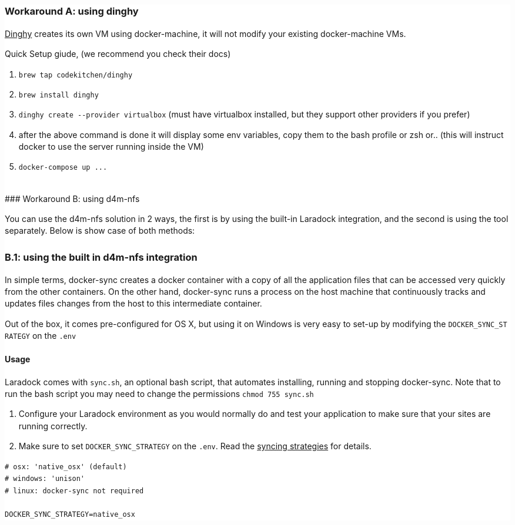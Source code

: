 ### Workaround A: using dinghy

[Dinghy](https://github.com/codekitchen/dinghy) creates its own VM using docker-machine, it will not modify your existing docker-machine VMs.

Quick Setup giude, (we recommend you check their docs)

1) `brew tap codekitchen/dinghy`

2) `brew install dinghy`

3) `dinghy create --provider virtualbox` (must have virtualbox installed, but they support other providers if you prefer)

4) after the above command is done it will display some env variables, copy them to the bash profile or zsh or.. (this will instruct docker to use the server running inside the VM)

5) `docker-compose up ...`



<br>
<a name="Docker-Sync"></a>
### Workaround B: using d4m-nfs

You can use the d4m-nfs solution in 2 ways, the first is by using the built-in Laradock integration, and the second is using the tool separately. Below is show case of both methods:


### B.1: using the built in d4m-nfs integration

In simple terms, docker-sync creates a docker container with a copy of all the application files that can be accessed very quickly from the other containers.
On the other hand, docker-sync runs a process on the host machine that continuously tracks and updates files changes from the host to this intermediate container.

Out of the box, it comes pre-configured for OS X, but using it on Windows is very easy to set-up by modifying the `DOCKER_SYNC_STRATEGY` on the `.env`

#### Usage

Laradock comes with `sync.sh`, an optional bash script, that automates installing, running and stopping docker-sync.  Note that to run the bash script you may need to change the permissions `chmod 755 sync.sh`

1) Configure your Laradock environment as you would normally do and test your application to make sure that your sites are running correctly.

2) Make sure to set `DOCKER_SYNC_STRATEGY` on the `.env`. Read the [syncing strategies](https://github.com/EugenMayer/docker-sync/wiki/8.-Strategies) for details.
```
# osx: 'native_osx' (default)
# windows: 'unison'
# linux: docker-sync not required

DOCKER_SYNC_STRATEGY=native_osx
```
